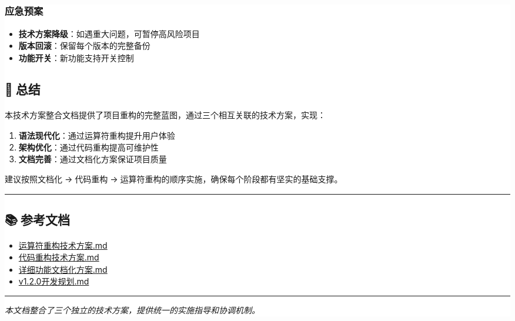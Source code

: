 ### 应急预案
- **技术方案降级**：如遇重大问题，可暂停高风险项目
- **版本回滚**：保留每个版本的完整备份
- **功能开关**：新功能支持开关控制

## 📝 总结

本技术方案整合文档提供了项目重构的完整蓝图，通过三个相互关联的技术方案，实现：

1. **语法现代化**：通过运算符重构提升用户体验
2. **架构优化**：通过代码重构提高可维护性
3. **文档完善**：通过文档化方案保证项目质量

建议按照文档化 → 代码重构 → 运算符重构的顺序实施，确保每个阶段都有坚实的基础支撑。

---

## 📚 参考文档
- [运算符重构技术方案.md](./运算符重构技术方案.md)
- [代码重构技术方案.md](./代码重构技术方案.md)
- [详细功能文档化方案.md](./详细功能文档化方案.md)
- [v1.2.0开发规划.md](./v1.2.0开发规划.md)

---

*本文档整合了三个独立的技术方案，提供统一的实施指导和协调机制。*